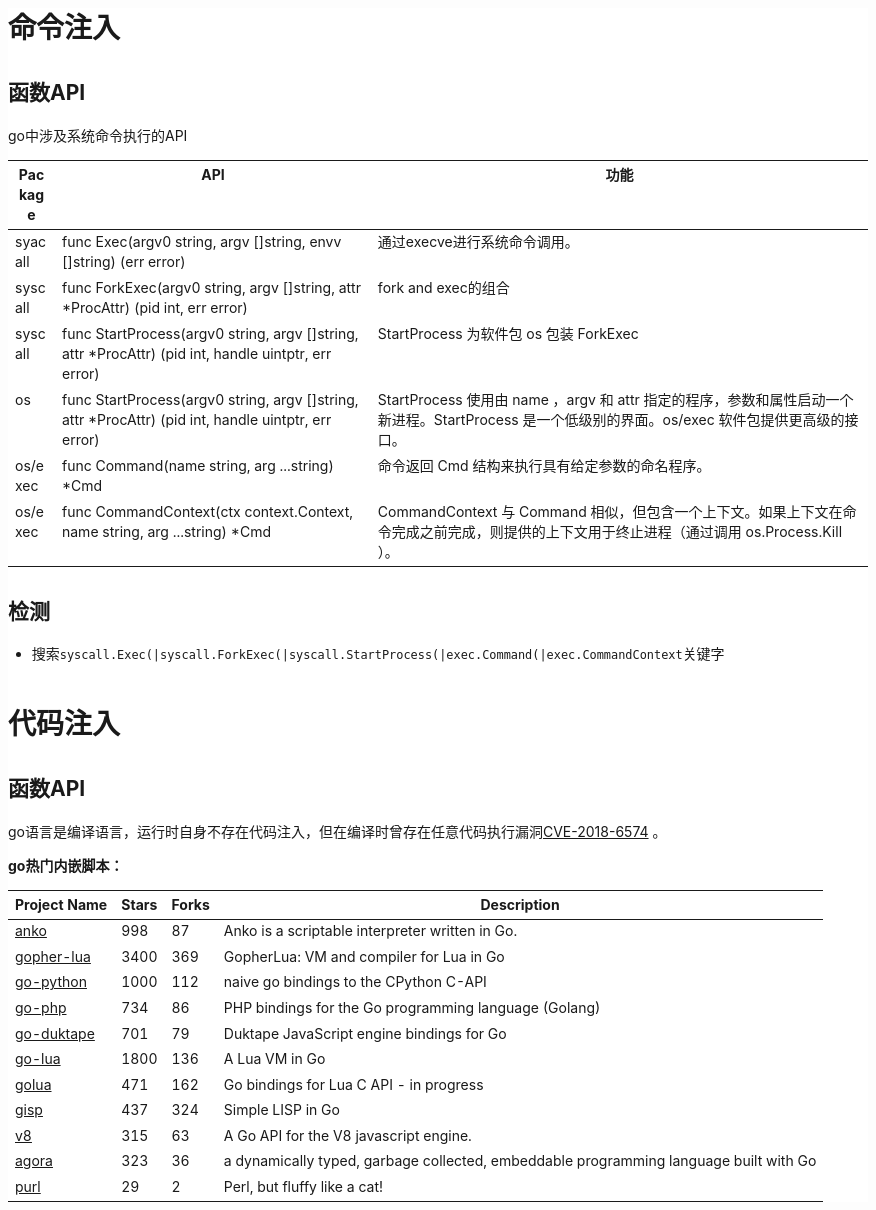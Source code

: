 # 命令注入<div id="web"></div>

## 函数API

go中涉及系统命令执行的API

| Package | API                                                          | 功能                                                         |
| ------- | ------------------------------------------------------------ | ------------------------------------------------------------ |
| syacall | func Exec(argv0 string, argv []string,  envv []string) (err error) | 通过execve进行系统命令调用。                                 |
| syscall | func ForkExec(argv0 string, argv  []string, attr *ProcAttr) (pid int, err error) | fork and exec的组合                                          |
| syscall | func StartProcess(argv0 string, argv  []string, attr *ProcAttr) (pid int, handle uintptr, err error) | StartProcess 为软件包 os 包装 ForkExec                       |
| os      | func StartProcess(argv0 string, argv  []string, attr *ProcAttr) (pid int, handle uintptr, err error) | StartProcess 使用由 name ，argv 和 attr 指定的程序，参数和属性启动一个新进程。StartProcess 是一个低级别的界面。os/exec 软件包提供更高级的接口。 |
| os/exec | func Command(name string, arg ...string) *Cmd                | 命令返回 Cmd 结构来执行具有给定参数的命名程序。              |
| os/exec | func CommandContext(ctx context.Context,  name string, arg ...string) *Cmd | CommandContext 与 Command 相似，但包含一个上下文。如果上下文在命令完成之前完成，则提供的上下文用于终止进程（通过调用  os.Process.Kill ）。 |

## 检测

- 搜索`syscall.Exec(|syscall.ForkExec(|syscall.StartProcess(|exec.Command(|exec.CommandContext`关键字

# 代码注入

## 函数API

go语言是编译语言，运行时自身不存在代码注入，但在编译时曾存在任意代码执行漏洞[CVE-2018-6574](https://nvd.nist.gov/vuln/detail/CVE-2018-6574) 。

**go热门内嵌脚本：**

| **Project Name**                                     | **Stars** | **Forks** | **Description**                                              |
| ---------------------------------------------------- | --------- | --------- | ------------------------------------------------------------ |
| [anko](https://github.com/mattn/anko)                | 998       | 87        | Anko is a  scriptable interpreter written in Go.             |
| [gopher-lua](https://github.com/yuin/gopher-lua)     | 3400      | 369       | GopherLua: VM and  compiler for Lua in Go                    |
| [go-python](https://github.com/sbinet/go-python)     | 1000      | 112       | naive go bindings  to the CPython C-API                      |
| [go-php](https://github.com/deuill/go-php)           | 734       | 86        | PHP bindings for  the Go programming language (Golang)       |
| [go-duktape](https://github.com/olebedev/go-duktape) | 701       | 79        | Duktape  JavaScript engine bindings for Go                   |
| [go-lua](https://github.com/Shopify/go-lua)          | 1800      | 136       | A Lua VM in Go                                               |
| [golua](https://github.com/aarzilli/golua)           | 471       | 162       | Go bindings for  Lua C API - in progress                     |
| [gisp](https://github.com/jcla1/gisp)                | 437       | 324       | Simple LISP in Go                                            |
| [v8](https://github.com/augustoroman/v8)             | 315       | 63        | A Go API for the  V8 javascript engine.                      |
| [agora](https://github.com/mna/agora)                | 323       | 36        | a dynamically  typed, garbage collected, embeddable programming language built with Go |
| [purl](https://github.com/ian-kent/purl)             | 29        | 2         | Perl, but fluffy  like a cat!                                |
